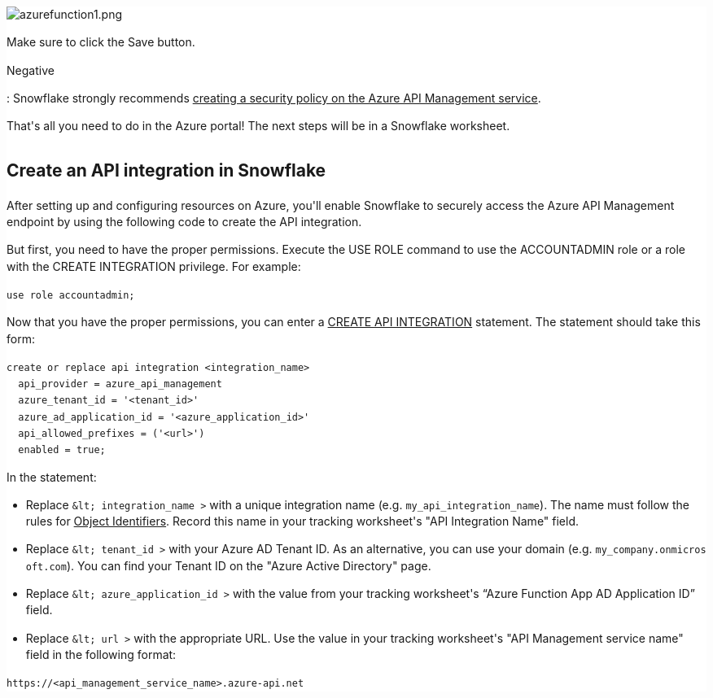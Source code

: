 ![azurefunction1.png](assets/azurefunction7.png)

Make sure to click the Save button.

Negative

: Snowflake strongly recommends [creating a security policy on the Azure API Management service](https://docs.snowflake.com/en/sql-reference/external-functions-creating-azure-ui-security-policy.html).

That's all you need to do in the Azure portal! The next steps will be in a Snowflake worksheet.



## Create an API integration in Snowflake


After setting up and configuring resources on Azure, you'll enable Snowflake to securely access the Azure API Management endpoint by using the following code to create the API integration.

But first, you need to have the proper permissions. Execute the USE ROLE command to use the ACCOUNTADMIN role or a role with the CREATE INTEGRATION privilege. For example:

```
use role accountadmin;
```

Now that you have the proper permissions, you can enter a [CREATE API INTEGRATION](https://docs.snowflake.com/en/sql-reference/sql/create-api-integration.html) statement. The statement should take this form:

```
create or replace api integration <integration_name>
  api_provider = azure_api_management
  azure_tenant_id = '<tenant_id>'
  azure_ad_application_id = '<azure_application_id>'
  api_allowed_prefixes = ('<url>')
  enabled = true;
```

In the statement:

* Replace `&lt; integration_name >` with a unique integration name (e.g. `my_api_integration_name`). The name must follow the rules for [Object Identifiers](https://docs.snowflake.com/en/sql-reference/identifiers.html). Record this name in your tracking worksheet's "API Integration Name" field.

* Replace `&lt; tenant_id >` with your Azure AD Tenant ID. As an alternative, you can use your domain (e.g. `my_company.onmicrosoft.com`). You can find your Tenant ID on the "Azure Active Directory" page.

* Replace `&lt; azure_application_id >` with the value from your tracking worksheet's “Azure Function App AD Application ID” field.

* Replace `&lt; url >` with the appropriate URL. Use the value in your tracking worksheet's "API Management service name" field in the following format:

```
https://<api_management_service_name>.azure-api.net
```
